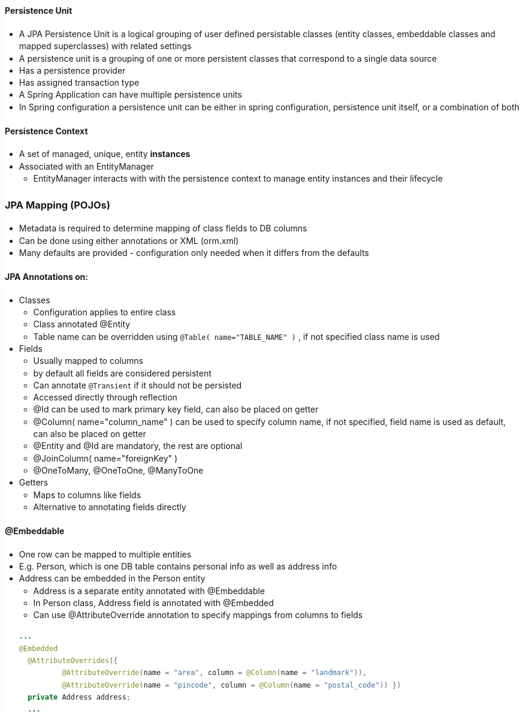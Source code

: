 

#### Persistence Unit
* A JPA Persistence Unit is a logical grouping of user defined persistable classes (entity classes, embeddable classes 
and mapped superclasses) with related settings
* A persistence unit is a grouping of one or more persistent classes that correspond to a single data source
* Has a persistence provider
* Has assigned transaction type
* A Spring Application can have multiple persistence units
* In Spring configuration a persistence unit can be either in spring configuration, persistence unit itself, or a 
combination of both

#### Persistence Context
* A set of managed, unique, entity **instances**
* Associated with an EntityManager
  * EntityManager interacts with with the persistence context to manage entity instances and their lifecycle

### JPA Mapping (POJOs)
* Metadata is required to determine mapping of class fields to DB columns
* Can be done using either annotations or XML (orm.xml)
* Many defaults are provided - configuration only needed when it differs from the defaults

#### JPA Annotations on:
* Classes
  * Configuration applies to entire class
  * Class annotated @Entity
  * Table name can be overridden using ```@Table( name="TABLE_NAME" )``` , if not specified class name is used
* Fields
  * Usually mapped to columns
  * by default all fields are considered persistent
  * Can annotate ```@Transient``` if it should not be persisted
  * Accessed directly through reflection
  * @Id can be used to mark primary key field, can also be placed on getter
  * @Column( name="column_name" ) can be used to specify column name, if not specified, field name is used as default,
  can also be placed on getter
  * @Entity and @Id are mandatory, the rest are optional
  * @JoinColumn( name="foreignKey" )
  * @OneToMany, @OneToOne, @ManyToOne
* Getters
  * Maps to columns like fields
  * Alternative to annotating fields directly
  
#### @Embeddable
* One row can be mapped to multiple entities
* E.g. Person, which is one DB table contains personal info as well as address info
* Address can be embedded in the Person entity
  * Address is a separate entity annotated with @Embeddable
  * In Person class, Address field is annotated with @Embedded
  * Can use @AttributeOverride annotation to specify mappings from columns to fields
  ```java
  ...
  @Embedded
  	@AttributeOverrides({
  			@AttributeOverride(name = "area", column = @Column(name = "landmark")),
  			@AttributeOverride(name = "pincode", column = @Column(name = "postal_code")) })
  	private Address address;
    ...
  ```
